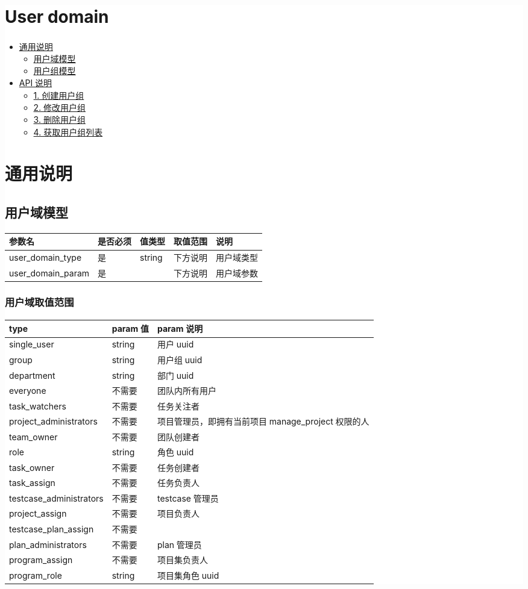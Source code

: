 # User domain

- [通用说明](#通用说明)
  - [用户域模型](#用户域模型)
  - [用户组模型](#用户组模型)
- [API 说明](#api-说明)
  - [1. 创建用户组](#1-创建用户组)
  - [2. 修改用户组](#2-修改用户组)
  - [3. 删除用户组](#3-删除用户组)
  - [4. 获取用户组列表](#4-获取用户组列表)



# 通用说明

## 用户域模型

| 参数名            | 是否必须 | 值类型 | 取值范围 | 说明       |
| :---------------- | :------- | :----- | :------- | :--------- |
| user_domain_type  | 是       | string | 下方说明 | 用户域类型 |
| user_domain_param | 是       |        | 下方说明 | 用户域参数 |

### 用户域取值范围

| type                    | param 值 | param 说明                                         |
| :---------------------- | :------- | :------------------------------------------------- |
| single_user             | string   | 用户 uuid                                          |
| group                   | string   | 用户组 uuid                                        |
| department              | string   | 部门 uuid                                          |
| everyone                | 不需要   | 团队内所有用户                                     |
| task_watchers           | 不需要   | 任务关注者                                         |
| project_administrators  | 不需要   | 项目管理员，即拥有当前项目 manage_project 权限的人 |
| team_owner              | 不需要   | 团队创建者                                         |
| role                    | string   | 角色 uuid                                          |
| task_owner              | 不需要   | 任务创建者                                         |
| task_assign             | 不需要   | 任务负责人                                         |
| testcase_administrators | 不需要   | testcase 管理员                                    |
| project_assign          | 不需要   | 项目负责人                                         |
| testcase_plan_assign    | 不需要   |                                                    |
| plan_administrators     | 不需要   | plan 管理员                                        |
| program_assign          | 不需要   | 项目集负责人                                       |
| program_role            | string   | 项目集角色 uuid                                    |
